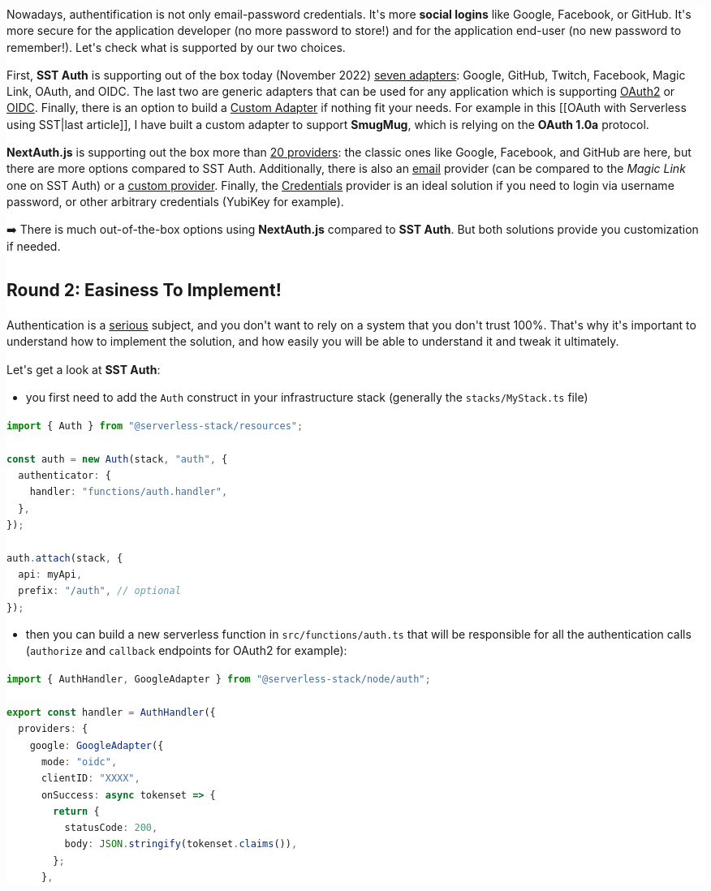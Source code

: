 Nowadays, authentification is not only email-password credentials. It's more **social logins** like Google, Facebook, or GitHub. It's more secure for the application developer (no more password to store!) and for the application end-user (no new password to remember!). Let's check what is supported by our two choices.

First, **SST Auth** is supporting out of the box today (November 2022) [seven adapters](https://docs.sst.dev/auth#adapters): Google, GitHub, Twitch, Facebook, Magic Link, OAuth, and OIDC. The last two are generic adapters that can be used for any application which is supporting [OAuth2](https://oauth.net/2/) or [OIDC](https://openid.net/connect/). Finally, there is an option to build a [Custom Adapter](https://docs.sst.dev/auth#custom-adapters) if nothing fit your needs. For example in this [[OAuth with Serverless using SST|last article]], I have built a custom adapter to support **SmugMug**, which is relying on the **OAuth 1.0a** protocol.

**NextAuth.js** is supporting out the box more than [20 providers](https://next-auth.js.org/providers/): the classic ones like Google, Facebook, and GitHub are here, but there are more options compared to SST Auth. Additionally, there is also an [email](https://next-auth.js.org/configuration/providers/email) provider (can be compared to the _Magic Link_ one on SST Auth) or a [custom provider](https://next-auth.js.org/configuration/providers/oauth#using-a-custom-provider). Finally, the [Credentials](https://next-auth.js.org/configuration/providers/credentials) provider is an ideal solution if you need to login via username password, or other arbitrary credentials (YubiKey for example).

➡️ There is much out-of-the-box options using **NextAuth.js** compared to **SST Auth**. But both solutions provide you customization if needed.

## Round 2: Easiness To Implement!

Authentication is a [serious](https://cheatsheetseries.owasp.org/cheatsheets/Authentication_Cheat_Sheet.html) subject, and you don't want to rely on a system that you don't trust 100%. That's why it's important to understand how to implement the solution, and how easily you will be able to understand it and tweak it ultimately.

Let's get a look at **SST Auth**:

- you first need to add the `Auth` construct in your infrastructure stack (generally the `stacks/MyStack.ts` file)

```ts
import { Auth } from "@serverless-stack/resources";

const auth = new Auth(stack, "auth", {
  authenticator: {
    handler: "functions/auth.handler",
  },
});

auth.attach(stack, {
  api: myApi,
  prefix: "/auth", // optional
});
```

- then you can build a new serverless function in `src/functions/auth.ts` that will be responsible for all the authentication calls (`authorize` and `callback` endpoints for OAuth2 for example):

```ts
import { AuthHandler, GoogleAdapter } from "@serverless-stack/node/auth";

export const handler = AuthHandler({
  providers: {
    google: GoogleAdapter({
      mode: "oidc",
      clientID: "XXXX",
      onSuccess: async tokenset => {
        return {
          statusCode: 200,
          body: JSON.stringify(tokenset.claims()),
        };
      },
```